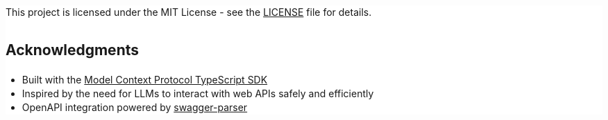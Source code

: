This project is licensed under the MIT License - see the [LICENSE](LICENSE) file for details.

## Acknowledgments

- Built with the [Model Context Protocol TypeScript SDK](https://github.com/modelcontextprotocol/typescript-sdk)
- Inspired by the need for LLMs to interact with web APIs safely and efficiently
- OpenAPI integration powered by [swagger-parser](https://github.com/APIDevTools/swagger-parser) 
